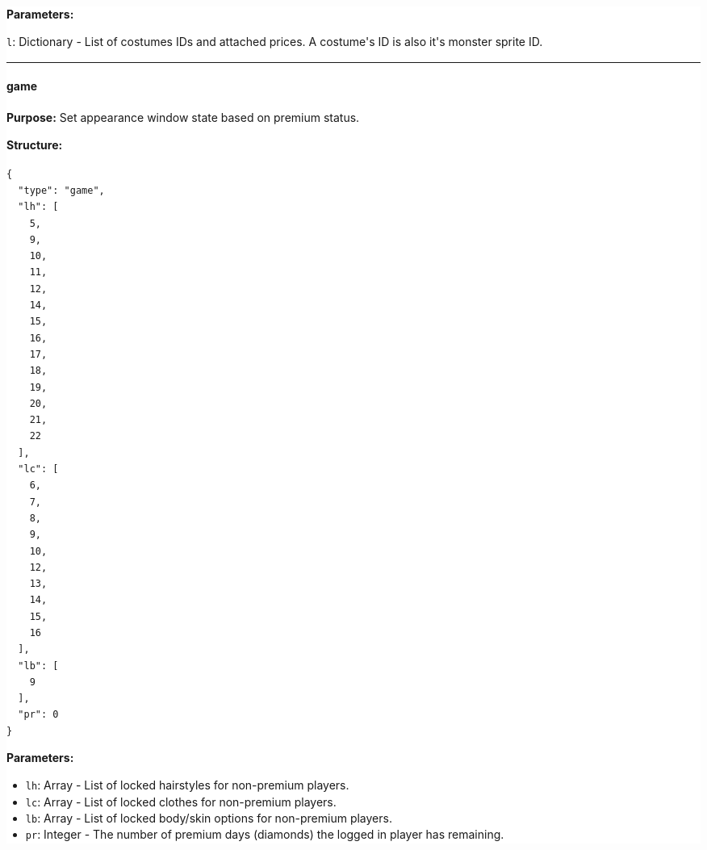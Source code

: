**Parameters:**

`l`: Dictionary - List of costumes IDs and attached prices. A costume's ID is also it's monster sprite ID.

----

#### game

**Purpose:** Set appearance window state based on premium status.

**Structure:**
```
{
  "type": "game",
  "lh": [
    5,
    9,
    10,
    11,
    12,
    14,
    15,
    16,
    17,
    18,
    19,
    20,
    21,
    22
  ],
  "lc": [
    6,
    7,
    8,
    9,
    10,
    12,
    13,
    14,
    15,
    16
  ],
  "lb": [
    9
  ],
  "pr": 0
}
```

**Parameters:**

* `lh`: Array - List of locked hairstyles for non-premium players.
* `lc`: Array - List of locked clothes for non-premium players.
* `lb`: Array - List of locked body/skin options for non-premium players.
* `pr`: Integer - The number of premium days (diamonds) the logged in player has remaining.
